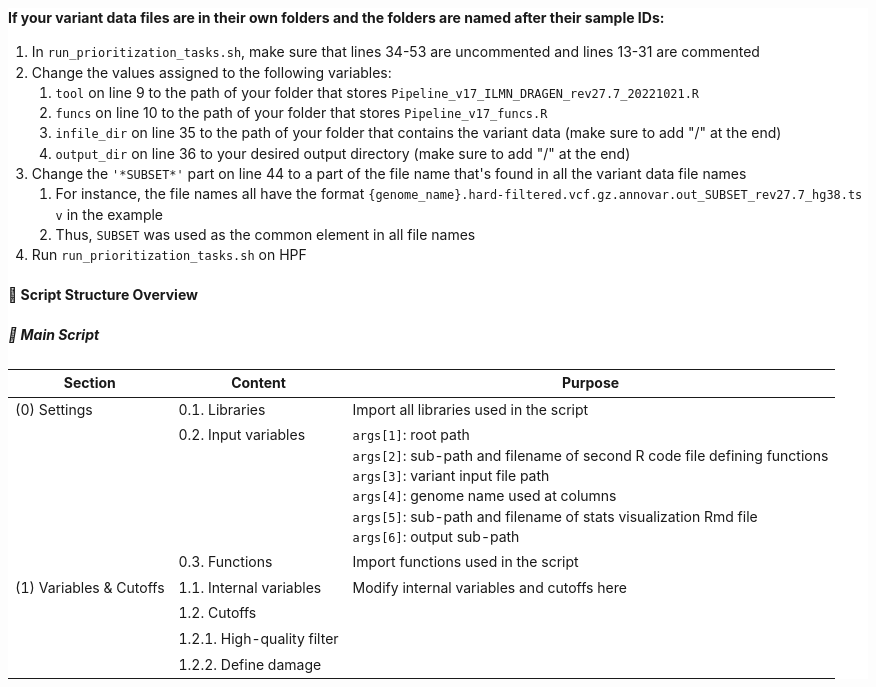**If your variant data files are in their own folders and the folders are named after their sample IDs:**
1. In <code>run_prioritization_tasks.sh</code>, make sure that lines 34-53 are uncommented and lines 13-31 are commented
2. Change the values assigned to the following variables:
    1. <code>tool</code> on line 9 to the path of your folder that stores <code>Pipeline_v17_ILMN_DRAGEN_rev27.7_20221021.R</code>
    2. <code>funcs</code> on line 10 to the path of your folder that stores <code>Pipeline_v17_funcs.R</code>
    3. <code>infile_dir</code> on line 35 to the path of your folder that contains the variant data (make sure to add "/" at the end)
    4. <code>output_dir</code> on line 36 to your desired output directory (make sure to add "/" at the end)
3. Change the <code>'\*SUBSET\*'</code> part on line 44 to a part of the file name that's found in all the variant data file names 
    1. For instance, the file names all have the format <code>{genome_name}.hard-filtered.vcf.gz.annovar.out_SUBSET_rev27.7_hg38.tsv</code> in the example
    2. Thus, <code>SUBSET</code> was used as the common element in all file names
5. Run <code>run_prioritization_tasks.sh</code> on HPF

#### :mag_right: Script Structure Overview

##### :seedling: Main Script

<table>
<thead>
  <tr>
    <th>Section</th>
    <th>Content</th>
    <th>Purpose</th>
  </tr>
</thead>
<tbody>
  <tr>
    <td rowspan="3"> (0) Settings </td>
    <td> 0.1. Libraries </td>
    <td> Import all libraries used in the script </td>
  </tr>
  <tr>
    <td> 0.2. Input variables </td>
    <td> <code>args[1]</code>: root path <br>
         <code>args[2]</code>: sub-path and filename of second R code file defining functions <br>
         <code>args[3]</code>: variant input file path <br>
         <code>args[4]</code>: genome name used at columns <br>
         <code>args[5]</code>: sub-path and filename of stats visualization Rmd file <br>
         <code>args[6]</code>: output sub-path </td>
  </tr>
  <tr>
    <td> 0.3. Functions </td>
    <td> Import functions used in the script </td>
  </tr>
  <tr>
    <td rowspan="5">(1) Variables & Cutoffs</td>
    <td> 1.1. Internal variables </td>
    <td rowspan="5"> Modify internal variables and cutoffs here </td>
  </tr>
  <tr>
    <td> 1.2. Cutoffs </td>
  </tr>
  <tr>
    <td> 1.2.1. High-quality filter </td>
  </tr>
  <tr>
    <td> 1.2.2. Define damage </td>
